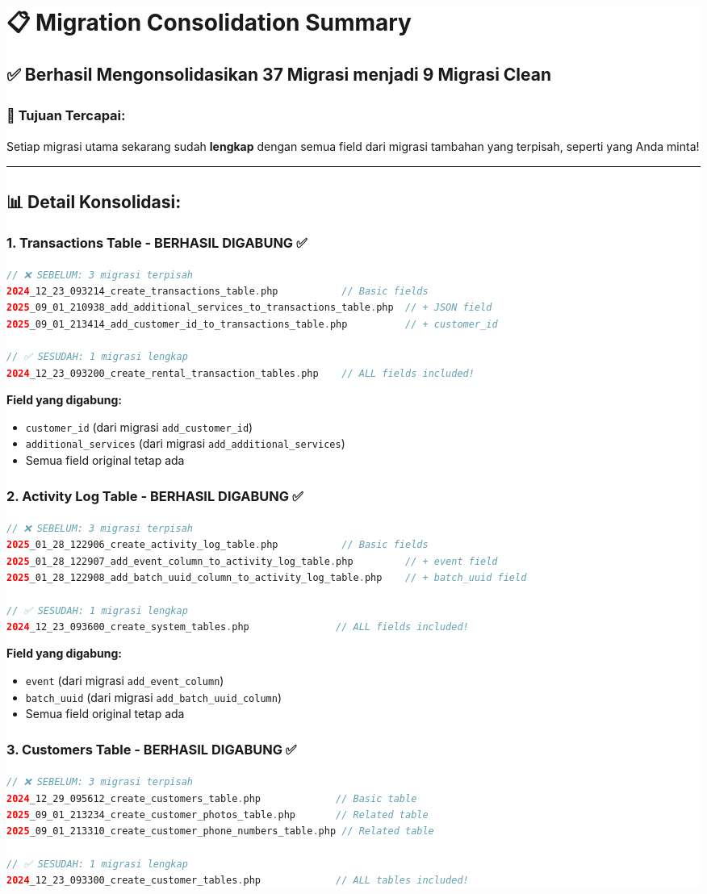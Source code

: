 # 📋 Migration Consolidation Summary

## ✅ **Berhasil Mengonsolidasikan 37 Migrasi menjadi 9 Migrasi Clean**

### 🎯 **Tujuan Tercapai:**
Setiap migrasi utama sekarang sudah **lengkap** dengan semua field dari migrasi tambahan yang terpisah, seperti yang Anda minta!

---

## 📊 **Detail Konsolidasi:**

### 1. **Transactions Table** - BERHASIL DIGABUNG ✅
```php
// ❌ SEBELUM: 3 migrasi terpisah
2024_12_23_093214_create_transactions_table.php           // Basic fields
2025_09_01_210938_add_additional_services_to_transactions_table.php  // + JSON field  
2025_09_01_213414_add_customer_id_to_transactions_table.php          // + customer_id

// ✅ SESUDAH: 1 migrasi lengkap
2024_12_23_093200_create_rental_transaction_tables.php    // ALL fields included!
```

**Field yang digabung:**
- `customer_id` (dari migrasi `add_customer_id`)  
- `additional_services` (dari migrasi `add_additional_services`)
- Semua field original tetap ada

### 2. **Activity Log Table** - BERHASIL DIGABUNG ✅
```php
// ❌ SEBELUM: 3 migrasi terpisah  
2025_01_28_122906_create_activity_log_table.php           // Basic fields
2025_01_28_122907_add_event_column_to_activity_log_table.php         // + event field
2025_01_28_122908_add_batch_uuid_column_to_activity_log_table.php    // + batch_uuid field

// ✅ SESUDAH: 1 migrasi lengkap
2024_12_23_093600_create_system_tables.php               // ALL fields included!
```

**Field yang digabung:**
- `event` (dari migrasi `add_event_column`)
- `batch_uuid` (dari migrasi `add_batch_uuid_column`) 
- Semua field original tetap ada

### 3. **Customers Table** - BERHASIL DIGABUNG ✅
```php
// ❌ SEBELUM: 3 migrasi terpisah
2024_12_29_095612_create_customers_table.php             // Basic table
2025_09_01_213234_create_customer_photos_table.php       // Related table
2025_09_01_213310_create_customer_phone_numbers_table.php // Related table

// ✅ SESUDAH: 1 migrasi lengkap
2024_12_23_093300_create_customer_tables.php             // ALL tables included!
```
